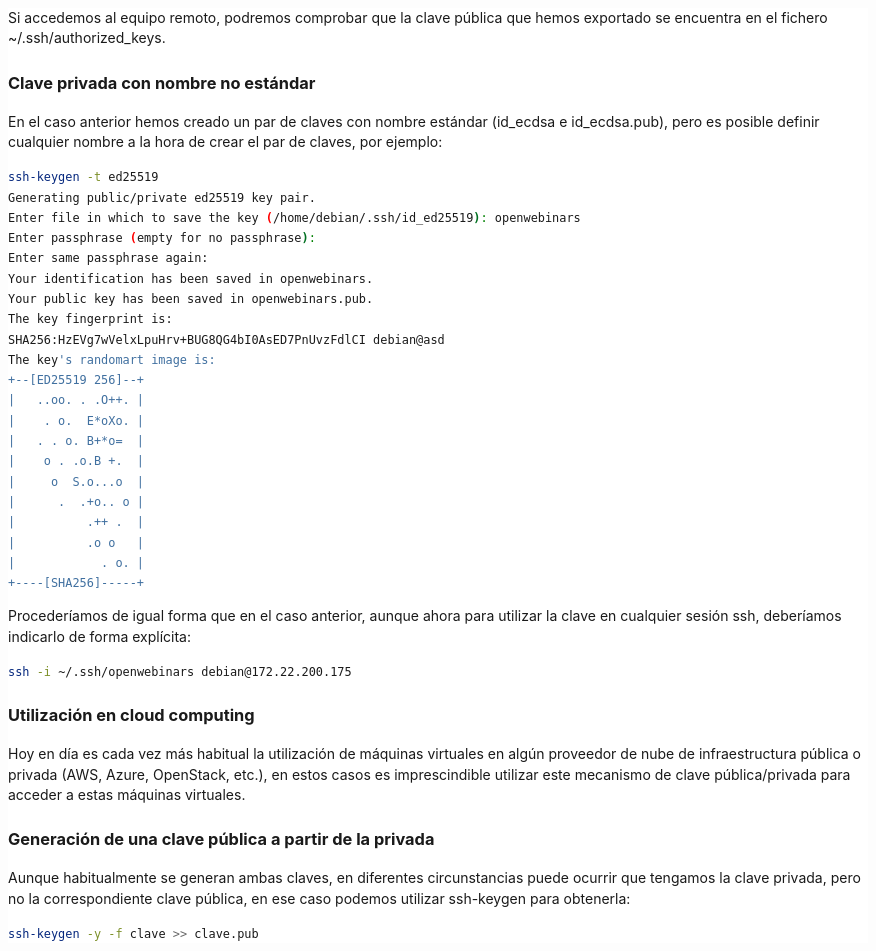 Si accedemos al equipo remoto, podremos comprobar que la clave pública que hemos exportado se encuentra en el fichero ~/.ssh/authorized_keys.

### Clave privada con nombre no estándar

En el caso anterior hemos creado un par de claves con nombre estándar (id_ecdsa e id_ecdsa.pub), pero es posible definir cualquier nombre a la hora de crear el par de claves, por ejemplo:

```sh
ssh-keygen -t ed25519
Generating public/private ed25519 key pair.
Enter file in which to save the key (/home/debian/.ssh/id_ed25519): openwebinars
Enter passphrase (empty for no passphrase):
Enter same passphrase again:
Your identification has been saved in openwebinars.
Your public key has been saved in openwebinars.pub.
The key fingerprint is:
SHA256:HzEVg7wVelxLpuHrv+BUG8QG4bI0AsED7PnUvzFdlCI debian@asd
The key's randomart image is:
+--[ED25519 256]--+
|   ..oo. . .O++. |
|    . o.  E*oXo. |
|   . . o. B+*o=  |
|    o . .o.B +.  |
|     o  S.o...o  |
|      .  .+o.. o |
|          .++ .  |
|          .o o   |
|            . o. |
+----[SHA256]-----+
```

Procederíamos de igual forma que en el caso anterior, aunque ahora para utilizar la clave en cualquier sesión ssh, deberíamos indicarlo de forma explícita:

```sh
ssh -i ~/.ssh/openwebinars debian@172.22.200.175
```

### Utilización en cloud computing

Hoy en día es cada vez más habitual la utilización de máquinas virtuales en algún proveedor de nube de infraestructura pública o privada (AWS, Azure, OpenStack, etc.), en estos casos es imprescindible utilizar este mecanismo de clave pública/privada para acceder a estas máquinas virtuales.

### Generación de una clave pública a partir de la privada

Aunque habitualmente se generan ambas claves, en diferentes circunstancias puede ocurrir que tengamos la clave privada, pero no la correspondiente clave pública, en ese caso podemos utilizar ssh-keygen para obtenerla:

```sh
ssh-keygen -y -f clave >> clave.pub
```
